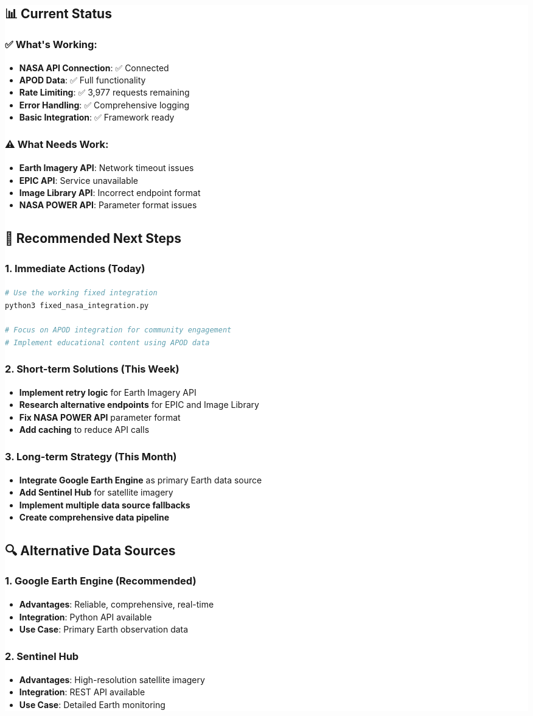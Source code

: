```python
```

## 📊 Current Status

### **✅ What's Working:**
- **NASA API Connection**: ✅ Connected
- **APOD Data**: ✅ Full functionality
- **Rate Limiting**: ✅ 3,977 requests remaining
- **Error Handling**: ✅ Comprehensive logging
- **Basic Integration**: ✅ Framework ready

### **⚠️ What Needs Work:**
- **Earth Imagery API**: Network timeout issues
- **EPIC API**: Service unavailable
- **Image Library API**: Incorrect endpoint format
- **NASA POWER API**: Parameter format issues

## 🚀 Recommended Next Steps

### **1. Immediate Actions (Today)**
```bash
# Use the working fixed integration
python3 fixed_nasa_integration.py

# Focus on APOD integration for community engagement
# Implement educational content using APOD data
```

### **2. Short-term Solutions (This Week)**
- **Implement retry logic** for Earth Imagery API
- **Research alternative endpoints** for EPIC and Image Library
- **Fix NASA POWER API** parameter format
- **Add caching** to reduce API calls

### **3. Long-term Strategy (This Month)**
- **Integrate Google Earth Engine** as primary Earth data source
- **Add Sentinel Hub** for satellite imagery
- **Implement multiple data source fallbacks**
- **Create comprehensive data pipeline**

## 🔍 Alternative Data Sources

### **1. Google Earth Engine (Recommended)**
- **Advantages**: Reliable, comprehensive, real-time
- **Integration**: Python API available
- **Use Case**: Primary Earth observation data

### **2. Sentinel Hub**
- **Advantages**: High-resolution satellite imagery
- **Integration**: REST API available
- **Use Case**: Detailed Earth monitoring
